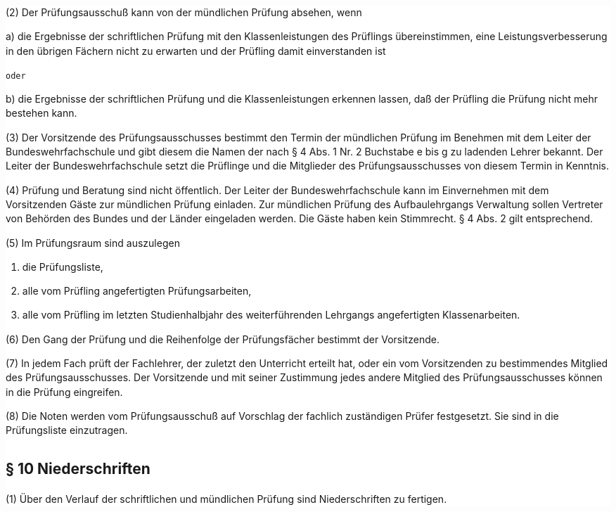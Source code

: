 (2) Der Prüfungsausschuß kann von der mündlichen Prüfung absehen, wenn

a)  die Ergebnisse der schriftlichen Prüfung mit den Klassenleistungen des
    Prüflings übereinstimmen, eine Leistungsverbesserung in den übrigen
    Fächern nicht zu erwarten und der Prüfling damit einverstanden ist

    oder


b)  die Ergebnisse der schriftlichen Prüfung und die Klassenleistungen
    erkennen lassen, daß der Prüfling die Prüfung nicht mehr bestehen
    kann.




(3) Der Vorsitzende des Prüfungsausschusses bestimmt den Termin der
mündlichen Prüfung im Benehmen mit dem Leiter der Bundeswehrfachschule
und gibt diesem die Namen der nach § 4 Abs. 1 Nr. 2 Buchstabe e bis g
zu ladenden Lehrer bekannt. Der Leiter der Bundeswehrfachschule setzt
die Prüflinge und die Mitglieder des Prüfungsausschusses von diesem
Termin in Kenntnis.

(4) Prüfung und Beratung sind nicht öffentlich. Der Leiter der
Bundeswehrfachschule kann im Einvernehmen mit dem Vorsitzenden Gäste
zur mündlichen Prüfung einladen. Zur mündlichen Prüfung des
Aufbaulehrgangs Verwaltung sollen Vertreter von Behörden des Bundes
und der Länder eingeladen werden. Die Gäste haben kein Stimmrecht. § 4
Abs. 2 gilt entsprechend.

(5) Im Prüfungsraum sind auszulegen

1.  die Prüfungsliste,


2.  alle vom Prüfling angefertigten Prüfungsarbeiten,


3.  alle vom Prüfling im letzten Studienhalbjahr des weiterführenden
    Lehrgangs angefertigten Klassenarbeiten.




(6) Den Gang der Prüfung und die Reihenfolge der Prüfungsfächer
bestimmt der Vorsitzende.

(7) In jedem Fach prüft der Fachlehrer, der zuletzt den Unterricht
erteilt hat, oder ein vom Vorsitzenden zu bestimmendes Mitglied des
Prüfungsausschusses. Der Vorsitzende und mit seiner Zustimmung jedes
andere Mitglied des Prüfungsausschusses können in die Prüfung
eingreifen.

(8) Die Noten werden vom Prüfungsausschuß auf Vorschlag der fachlich
zuständigen Prüfer festgesetzt. Sie sind in die Prüfungsliste
einzutragen.


## § 10 Niederschriften

(1) Über den Verlauf der schriftlichen und mündlichen Prüfung sind
Niederschriften zu fertigen.
